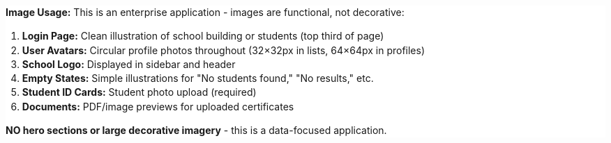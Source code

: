 **Image Usage:**
This is an enterprise application - images are functional, not decorative:

1. **Login Page:** Clean illustration of school building or students (top third of page)
2. **User Avatars:** Circular profile photos throughout (32×32px in lists, 64×64px in profiles)
3. **School Logo:** Displayed in sidebar and header
4. **Empty States:** Simple illustrations for "No students found," "No results," etc.
5. **Student ID Cards:** Student photo upload (required)
6. **Documents:** PDF/image previews for uploaded certificates

**NO hero sections or large decorative imagery** - this is a data-focused application.